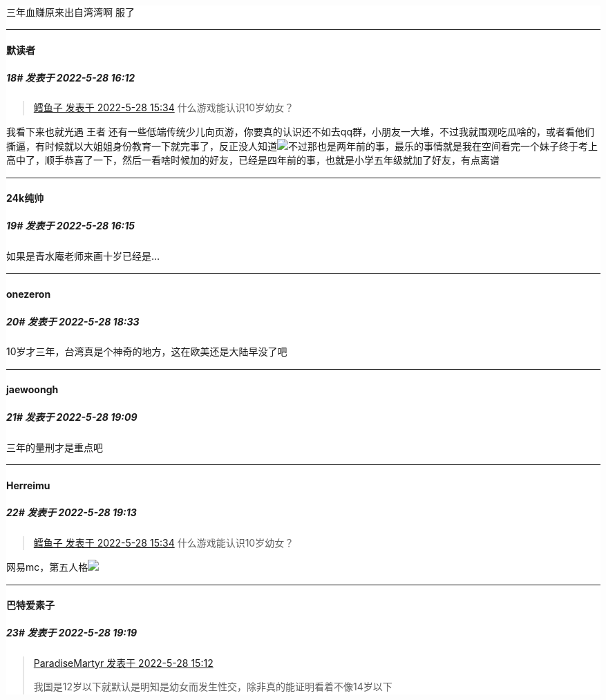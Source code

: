 三年血赚原来出自湾湾啊 服了

*****

####  默读者  
##### 18#       发表于 2022-5-28 16:12

<blockquote><a href="httphttps://bbs.saraba1st.com/2b/forum.php?mod=redirect&amp;goto=findpost&amp;pid=56027092&amp;ptid=2071930" target="_blank">鳕鱼子 发表于 2022-5-28 15:34</a>
什么游戏能认识10岁幼女？</blockquote>
我看下来也就光遇 王者 还有一些低端传统少儿向页游，你要真的认识还不如去qq群，小朋友一大堆，不过我就围观吃瓜啥的，或者看他们撕逼，有时候就以大姐姐身份教育一下就完事了，反正没人知道<img src="https://static.saraba1st.com/image/smiley/face2017/066.png" referrerpolicy="no-referrer">不过那也是两年前的事，最乐的事情就是我在空间看完一个妹子终于考上高中了，顺手恭喜了一下，然后一看啥时候加的好友，已经是四年前的事，也就是小学五年级就加了好友，有点离谱

*****

####  24k纯帅  
##### 19#       发表于 2022-5-28 16:15

如果是青水庵老师来画十岁已经是…

*****

####  onezeron  
##### 20#       发表于 2022-5-28 18:33

10岁才三年，台湾真是个神奇的地方，这在欧美还是大陆早没了吧

*****

####  jaewoongh  
##### 21#       发表于 2022-5-28 19:09

三年的量刑才是重点吧

*****

####  Herreimu  
##### 22#       发表于 2022-5-28 19:13

<blockquote><a href="httphttps://bbs.saraba1st.com/2b/forum.php?mod=redirect&amp;goto=findpost&amp;pid=56027092&amp;ptid=2071930" target="_blank">鳕鱼子 发表于 2022-5-28 15:34</a>
什么游戏能认识10岁幼女？</blockquote>
网易mc，第五人格<img src="https://static.saraba1st.com/image/smiley/face2017/067.png" referrerpolicy="no-referrer">

*****

####  巴特爱素子  
##### 23#       发表于 2022-5-28 19:19

<blockquote><a href="httphttps://bbs.saraba1st.com/2b/forum.php?mod=redirect&amp;goto=findpost&amp;pid=56026897&amp;ptid=2071930" target="_blank">ParadiseMartyr 发表于 2022-5-28 15:12</a>

我国是12岁以下就默认是明知是幼女而发生性交，除非真的能证明看着不像14岁以下
